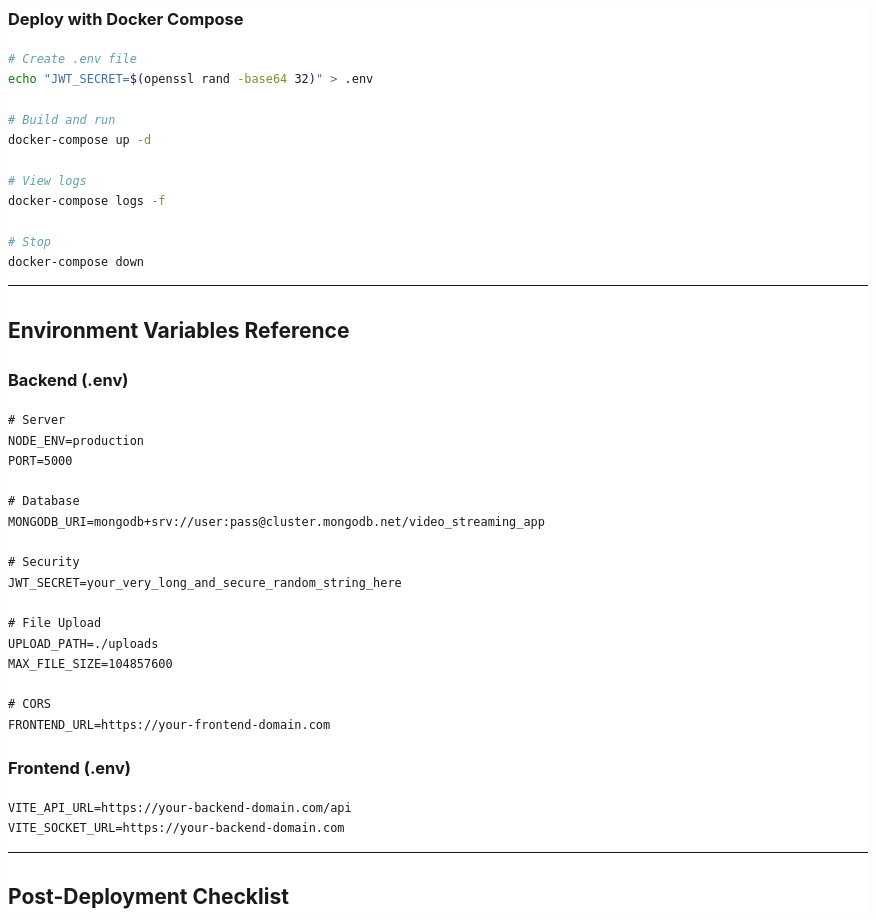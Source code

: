 ### Deploy with Docker Compose

```bash
# Create .env file
echo "JWT_SECRET=$(openssl rand -base64 32)" > .env

# Build and run
docker-compose up -d

# View logs
docker-compose logs -f

# Stop
docker-compose down
```

---

## Environment Variables Reference

### Backend (.env)

```env
# Server
NODE_ENV=production
PORT=5000

# Database
MONGODB_URI=mongodb+srv://user:pass@cluster.mongodb.net/video_streaming_app

# Security
JWT_SECRET=your_very_long_and_secure_random_string_here

# File Upload
UPLOAD_PATH=./uploads
MAX_FILE_SIZE=104857600

# CORS
FRONTEND_URL=https://your-frontend-domain.com
```

### Frontend (.env)

```env
VITE_API_URL=https://your-backend-domain.com/api
VITE_SOCKET_URL=https://your-backend-domain.com
```

---

## Post-Deployment Checklist
